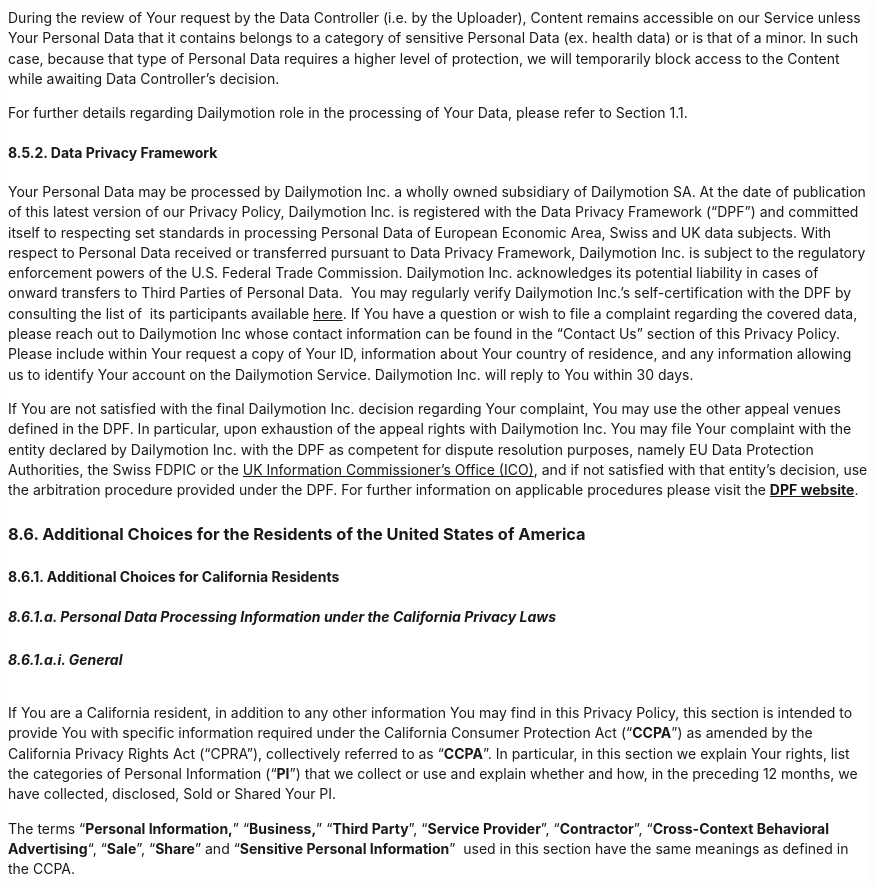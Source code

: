 During the review of Your request by the Data Controller (i.e. by the Uploader), Content remains accessible on our Service unless Your Personal Data that it contains belongs to a category of sensitive Personal Data (ex. health data) or is that of a minor. In such case, because that type of Personal Data requires a higher level of protection, we will temporarily block access to the Content while awaiting Data Controller’s decision.

For further details regarding Dailymotion role in the processing of Your Data, please refer to Section 1.1.

#### **8.5.2. Data Privacy Framework**

Your Personal Data may be processed by Dailymotion Inc. a wholly owned subsidiary of Dailymotion SA. At the date of publication of this latest version of our Privacy Policy, Dailymotion Inc. is registered with the Data Privacy Framework (“DPF”) and committed itself to respecting set standards in processing Personal Data of European Economic Area, Swiss and UK data subjects. With respect to Personal Data received or transferred pursuant to Data Privacy Framework, Dailymotion Inc. is subject to the regulatory enforcement powers of the U.S. Federal Trade Commission. Dailymotion Inc. acknowledges its potential liability in cases of onward transfers to Third Parties of Personal Data.  You may regularly verify Dailymotion Inc.’s self-certification with the DPF by consulting the list of  its participants available [here](https://www.privacyshield.gov/list). If You have a question or wish to file a complaint regarding the covered data, please reach out to Dailymotion Inc whose contact information can be found in the “Contact Us” section of this Privacy Policy. Please include within Your request a copy of Your ID, information about Your country of residence, and any information allowing us to identify Your account on the Dailymotion Service. Dailymotion Inc. will reply to You within 30 days.

If You are not satisfied with the final Dailymotion Inc. decision regarding Your complaint, You may use the other appeal venues defined in the DPF. In particular, upon exhaustion of the appeal rights with Dailymotion Inc. You may file Your complaint with the entity declared by Dailymotion Inc. with the DPF as competent for dispute resolution purposes, namely EU Data Protection Authorities, the Swiss FDPIC or the [UK Information Commissioner’s Office (ICO)](https://ico.org.uk/), and if not satisfied with that entity’s decision, use the arbitration procedure provided under the DPF. For further information on applicable procedures please visit the [**DPF website**](https://www.privacyshield.gov/Program-Overview).

### 8.6. Additional Choices for the Residents of the United States of America

#### 8.6.1. Additional Choices for California Residents

##### **8.6.1.a. **Personal Data Processing Information under the California Privacy Laws****

###### **_8.6.1.a.i. General_**

If You are a California resident, in addition to any other information You may find in this Privacy Policy, this section is intended to provide You with specific information required under the California Consumer Protection Act (“**CCPA**”) as amended by the California Privacy Rights Act (“CPRA”), collectively referred to as “**CCPA**”. In particular, in this section we explain Your rights, list the categories of Personal Information (“**PI**”) that we collect or use and explain whether and how, in the preceding 12 months, we have collected, disclosed, Sold or Shared Your PI.

The terms “**Personal Information,**” “**Business,**” “**Third Party**”, “**Service Provider**”, “**Contractor**”, “**Cross-Context Behavioral Advertising**“, “**Sale**”, “**Share**” and “**Sensitive Personal Information**”  used in this section have the same meanings as defined in the CCPA.
